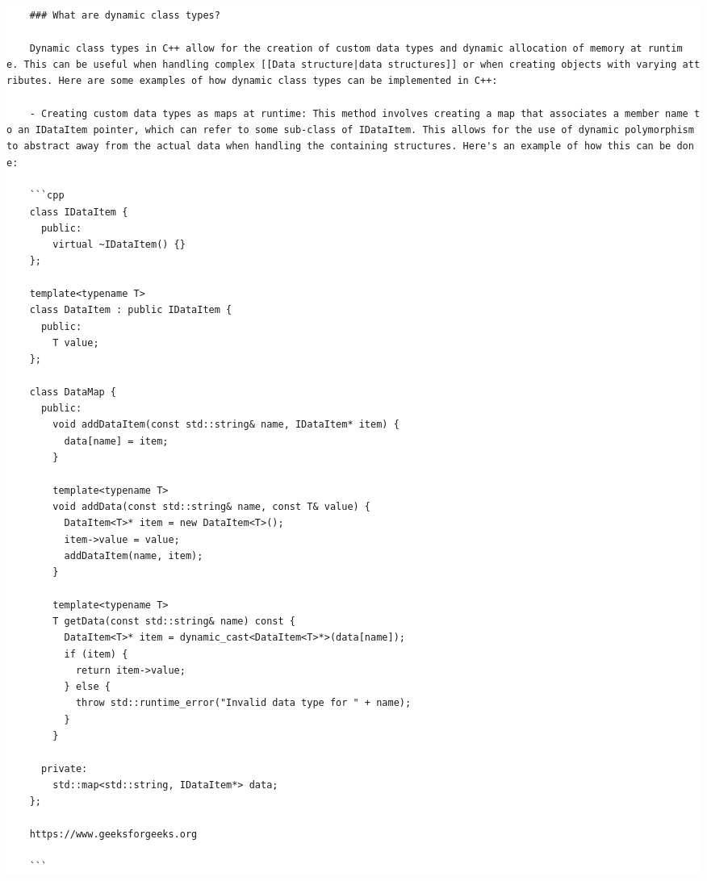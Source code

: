         ### What are dynamic class types?
        
        Dynamic class types in C++ allow for the creation of custom data types and dynamic allocation of memory at runtime. This can be useful when handling complex [[Data structure|data structures]] or when creating objects with varying attributes. Here are some examples of how dynamic class types can be implemented in C++:
        
        - Creating custom data types as maps at runtime: This method involves creating a map that associates a member name to an IDataItem pointer, which can refer to some sub-class of IDataItem. This allows for the use of dynamic polymorphism to abstract away from the actual data when handling the containing structures. Here's an example of how this can be done:
        
        ```cpp
        class IDataItem {
          public:
            virtual ~IDataItem() {}
        };
        
        template<typename T>
        class DataItem : public IDataItem {
          public:
            T value;
        };
        
        class DataMap {
          public:
            void addDataItem(const std::string& name, IDataItem* item) {
              data[name] = item;
            }
        
            template<typename T>
            void addData(const std::string& name, const T& value) {
              DataItem<T>* item = new DataItem<T>();
              item->value = value;
              addDataItem(name, item);
            }
        
            template<typename T>
            T getData(const std::string& name) const {
              DataItem<T>* item = dynamic_cast<DataItem<T>*>(data[name]);
              if (item) {
                return item->value;
              } else {
                throw std::runtime_error("Invalid data type for " + name);
              }
            }
        
          private:
            std::map<std::string, IDataItem*> data;
        };
        
        https://www.geeksforgeeks.org
        
        ```
        